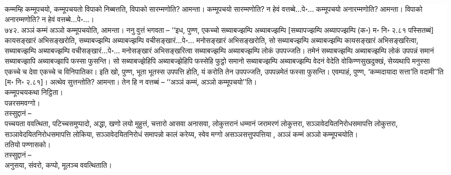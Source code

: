 कम्मम्हि कम्मूपचयो, कम्मूपचयतो विपाको निब्बत्तति, विपाको सारम्मणोति? आमन्ता। कम्मूपचयो सारम्मणोति? न हेवं वत्तब्बे…पे॰… कम्मूपचयो अनारम्मणोति? आमन्ता। विपाको अनारम्मणोति? न हेवं वत्तब्बे…पे॰…।  
७४२. अञ्ञं कम्मं अञ्ञो कम्मूपचयोति, आमन्ता। ननु वुत्तं भगवता – ‘‘इध, पुण्ण, एकच्चो सब्याबज्झम्पि अब्याबज्झम्पि [सब्यापज्झम्पि अब्यापज्झम्पि (क॰) म॰ नि॰ २.८१ पस्सितब्बं] कायसङ्खारं अभिसङ्खरोति, सब्याबज्झम्पि अब्याबज्झम्पि वचीसङ्खारं…पे॰… मनोसङ्खारं अभिसङ्खरोति, सो सब्याबज्झम्पि अब्याबज्झम्पि कायसङ्खारं अभिसङ्खरित्वा, सब्याबज्झम्पि अब्याबज्झम्पि वचीसङ्खारं…पे॰… मनोसङ्खारं अभिसङ्खरित्वा सब्याबज्झम्पि अब्याबज्झम्पि लोकं उपपज्जति। तमेनं सब्याबज्झम्पि अब्याबज्झम्पि लोकं उपपन्नं समानं सब्याबज्झापि अब्याबज्झापि फस्सा फुसन्ति। सो सब्याबज्झेहिपि अब्याबज्झेहिपि फस्सेहि फुट्ठो समानो सब्याबज्झम्पि अब्याबज्झम्पि वेदनं वेदेति वोकिण्णसुखदुक्खं, सेय्यथापि मनुस्सा एकच्चे च देवा एकच्चे च विनिपातिका। इति खो, पुण्ण, भूता भूतस्स उपपत्ति होति, यं करोति तेन उपपज्जति, उपपन्नमेतं फस्सा फुसन्ति। एवम्पाहं, पुण्ण, ‘कम्मदायादा सत्ता’ति वदामी’’ति [म॰ नि॰ २.८१]। अत्थेव सुत्तन्तोति? आमन्ता। तेन हि न वत्तब्बं – ‘‘अञ्ञं कम्मं, अञ्ञो कम्मूपचयो’’ति।  
कम्मूपचयकथा निट्ठिता।  
पन्नरसमवग्गो।  
तस्सुद्दानं –  
पच्चयता ववत्थिता, पटिच्चसमुप्पादो, अद्धा, खणो लयो मुहुत्तं, चत्तारो आसवा अनासवा, लोकुत्तरानं धम्मानं जरामरणं लोकुत्तरा, सञ्ञावेदयितनिरोधसमापत्ति लोकुत्तरा, सञ्ञावेदयितनिरोधसमापत्ति लोकिया, सञ्ञावेदयितनिरोधं समापन्नो कालं करेय्य, स्वेव मग्गो असञ्ञसत्तुपपत्तिया , अञ्ञं कम्मं अञ्ञो कम्मूपचयोति।  
ततियो पण्णासको।  
तस्सुद्दानं –  
अनुसया, संवरो, कप्पो, मूलञ्च ववत्थिताति।  
